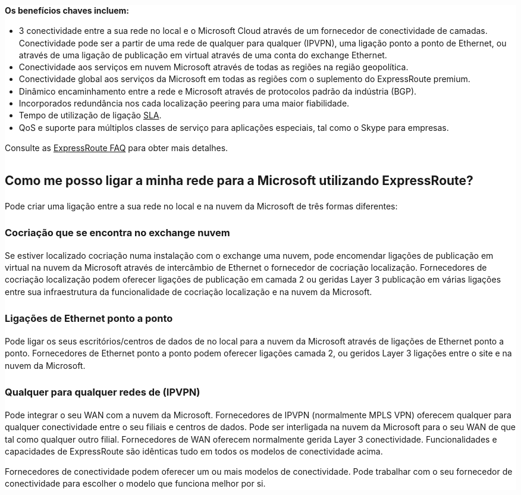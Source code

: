 **Os benefícios chaves incluem:**

- 3 conectividade entre a sua rede no local e o Microsoft Cloud através de um fornecedor de conectividade de camadas. Conectividade pode ser a partir de uma rede de qualquer para qualquer (IPVPN), uma ligação ponto a ponto de Ethernet, ou através de uma ligação de publicação em virtual através de uma conta do exchange Ethernet.
- Conectividade aos serviços em nuvem Microsoft através de todas as regiões na região geopolítica.
- Conectividade global aos serviços da Microsoft em todas as regiões com o suplemento do ExpressRoute premium.
- Dinâmico encaminhamento entre a rede e Microsoft através de protocolos padrão da indústria (BGP).
- Incorporados redundância nos cada localização peering para uma maior fiabilidade.
- Tempo de utilização de ligação [SLA](https://azure.microsoft.com/support/legal/sla/).
- QoS e suporte para múltiplos classes de serviço para aplicações especiais, tal como o Skype para empresas.

Consulte as [ExpressRoute FAQ](expressroute-faqs.md) para obter mais detalhes.

## <a name="howtoconnect"></a>Como me posso ligar a minha rede para a Microsoft utilizando ExpressRoute?

Pode criar uma ligação entre a sua rede no local e na nuvem da Microsoft de três formas diferentes:

### <a name="co-located-at-a-cloud-exchange"></a>Cocriação que se encontra no exchange nuvem

Se estiver localizado cocriação numa instalação com o exchange uma nuvem, pode encomendar ligações de publicação em virtual na nuvem da Microsoft através de intercâmbio de Ethernet o fornecedor de cocriação localização. Fornecedores de cocriação localização podem oferecer ligações de publicação em camada 2 ou geridas Layer 3 publicação em várias ligações entre sua infraestrutura da funcionalidade de cocriação localização e na nuvem da Microsoft.

### <a name="point-to-point-ethernet-connections"></a>Ligações de Ethernet ponto a ponto 

Pode ligar os seus escritórios/centros de dados de no local para a nuvem da Microsoft através de ligações de Ethernet ponto a ponto. Fornecedores de Ethernet ponto a ponto podem oferecer ligações camada 2, ou geridos Layer 3 ligações entre o site e na nuvem da Microsoft.

### <a name="any-to-any-ipvpn-networks"></a>Qualquer para qualquer redes de (IPVPN)

Pode integrar o seu WAN com a nuvem da Microsoft. Fornecedores de IPVPN (normalmente MPLS VPN) oferecem qualquer para qualquer conectividade entre o seu filiais e centros de dados. Pode ser interligada na nuvem da Microsoft para o seu WAN de que tal como qualquer outro filial. Fornecedores de WAN oferecem normalmente gerida Layer 3 conectividade. Funcionalidades e capacidades de ExpressRoute são idênticas tudo em todos os modelos de conectividade acima. 

Fornecedores de conectividade podem oferecer um ou mais modelos de conectividade. Pode trabalhar com o seu fornecedor de conectividade para escolher o modelo que funciona melhor por si.
